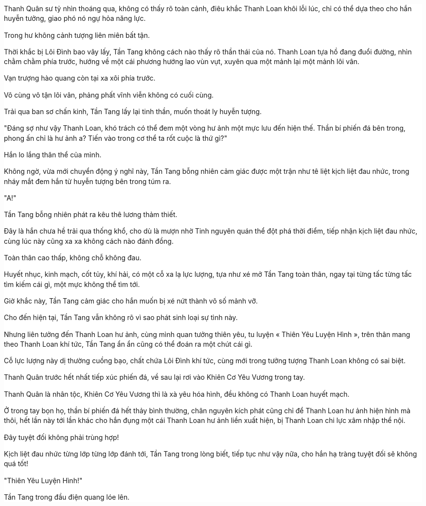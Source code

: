 Thanh Quân sư tỷ nhìn thoáng qua, không có thấy rõ toàn cảnh, điêu khắc Thanh Loan khôi lỗi lúc, chỉ có thể dựa theo cho hắn huyễn tưởng, giao phó nó ngự hỏa năng lực.

Trong hư không cảnh tượng liên miên bất tận.

Thời khắc bị Lôi Đình bao vây lấy, Tần Tang không cách nào thấy rõ thần thái của nó. Thanh Loan tựa hồ đang đuổi đường, nhìn chằm chằm phía trước, hướng về một cái phương hướng lao vùn vụt, xuyên qua một mảnh lại một mảnh lôi vân.

Vạn trượng hào quang còn tại xa xôi phía trước.

Vô cùng vô tận lôi vân, phảng phất vĩnh viễn không có cuối cùng.

Trải qua ban sơ chấn kinh, Tần Tang lấy lại tinh thần, muốn thoát ly huyễn tượng.

"Đáng sợ như vậy Thanh Loan, khó trách có thể đem một vòng hư ảnh một mực lưu đến hiện thế. Thần bí phiến đá bên trong, phong ấn chỉ là hư ảnh a? Tiến vào trong cơ thể ta rốt cuộc là thứ gì?"

Hắn lo lắng thân thể của mình.

Không ngờ, vừa mới chuyển động ý nghĩ này, Tần Tang bỗng nhiên cảm giác được một trận như tê liệt kịch liệt đau nhức, trong nháy mắt đem hắn từ huyễn tượng bên trong túm ra.

"A!"

Tần Tang bỗng nhiên phát ra kêu thê lương thảm thiết.

Đây là hắn chưa hề trải qua thống khổ, cho dù là mượn nhờ Tinh nguyên quán thể đột phá thời điểm, tiếp nhận kịch liệt đau nhức, cùng lúc này cũng xa xa không cách nào đánh đồng.

Toàn thân cao thấp, không chỗ không đau.

Huyết nhục, kinh mạch, cốt tủy, khí hải, có một cỗ xa lạ lực lượng, tựa như xé mở Tần Tang toàn thân, ngay tại từng tấc từng tấc tìm kiếm cái gì, một mực không thể tìm tới.

Giờ khắc này, Tần Tang cảm giác cho hắn muốn bị xé nứt thành vô số mảnh vỡ.

Cho đến hiện tại, Tần Tang vẫn không rõ vì sao phát sinh loại sự tình này.

Nhưng liên tưởng đến Thanh Loan hư ảnh, cùng mình quan tưởng thiên yêu, tu luyện « Thiên Yêu Luyện Hình », trên thân mang theo Thanh Loan khí tức, Tần Tang ẩn ẩn cũng có thể đoán ra một chút cái gì.

Cỗ lực lượng này dị thường cuồng bạo, chất chứa Lôi Đình khí tức, cùng mới trong tưởng tượng Thanh Loan không có sai biệt.

Thanh Quân trước hết nhất tiếp xúc phiến đá, về sau lại rơi vào Khiên Cơ Yêu Vương trong tay.

Thanh Quân là nhân tộc, Khiên Cơ Yêu Vương thì là xà yêu hóa hình, đều không có Thanh Loan huyết mạch.

Ở trong tay bọn họ, thần bí phiến đá hết thảy bình thường, chân nguyên kích phát cũng chỉ để Thanh Loan hư ảnh hiện hình mà thôi, hết lần này tới lần khác cho hắn đụng một cái Thanh Loan hư ảnh liền xuất hiện, bị Thanh Loan chi lực xâm nhập thể nội.

Đây tuyệt đối không phải trùng hợp!

Kịch liệt đau nhức từng lớp từng lớp đánh tới, Tần Tang trong lòng biết, tiếp tục như vậy nữa, cho hắn hạ tràng tuyệt đối sẽ không quá tốt!

"Thiên Yêu Luyện Hình!"

Tần Tang trong đầu điện quang lóe lên.
